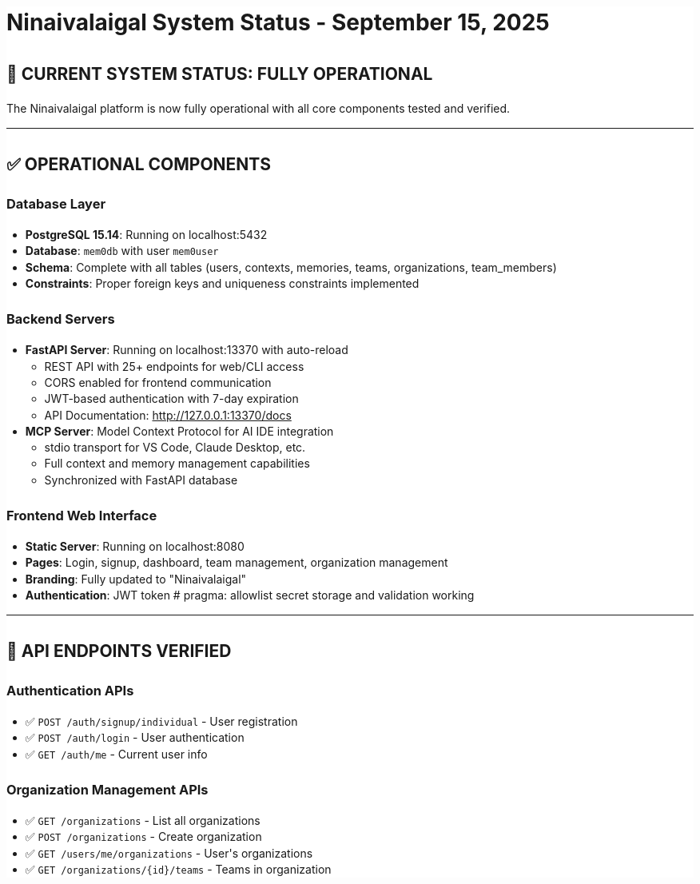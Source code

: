 # Ninaivalaigal System Status - September 15, 2025

## 🎯 CURRENT SYSTEM STATUS: FULLY OPERATIONAL

The Ninaivalaigal platform is now fully operational with all core components tested and verified.

---

## ✅ OPERATIONAL COMPONENTS

### Database Layer
- **PostgreSQL 15.14**: Running on localhost:5432
- **Database**: `mem0db` with user `mem0user`
- **Schema**: Complete with all tables (users, contexts, memories, teams, organizations, team_members)
- **Constraints**: Proper foreign keys and uniqueness constraints implemented

### Backend Servers
- **FastAPI Server**: Running on localhost:13370 with auto-reload
  - REST API with 25+ endpoints for web/CLI access
  - CORS enabled for frontend communication
  - JWT-based authentication with 7-day expiration
  - API Documentation: http://127.0.0.1:13370/docs
- **MCP Server**: Model Context Protocol for AI IDE integration
  - stdio transport for VS Code, Claude Desktop, etc.
  - Full context and memory management capabilities
  - Synchronized with FastAPI database

### Frontend Web Interface
- **Static Server**: Running on localhost:8080
- **Pages**: Login, signup, dashboard, team management, organization management
- **Branding**: Fully updated to "Ninaivalaigal"
- **Authentication**: JWT token  # pragma: allowlist secret storage and validation working

---

## 🔧 API ENDPOINTS VERIFIED

### Authentication APIs
- ✅ `POST /auth/signup/individual` - User registration
- ✅ `POST /auth/login` - User authentication
- ✅ `GET /auth/me` - Current user info

### Organization Management APIs
- ✅ `GET /organizations` - List all organizations
- ✅ `POST /organizations` - Create organization
- ✅ `GET /users/me/organizations` - User's organizations
- ✅ `GET /organizations/{id}/teams` - Teams in organization
